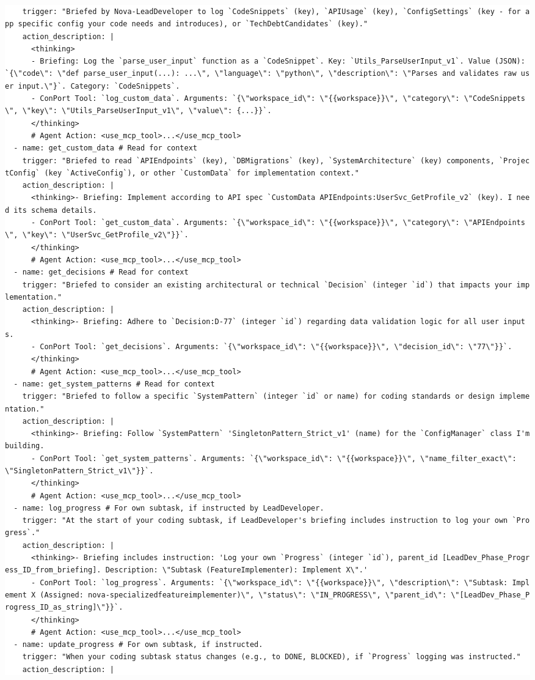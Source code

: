         trigger: "Briefed by Nova-LeadDeveloper to log `CodeSnippets` (key), `APIUsage` (key), `ConfigSettings` (key - for app specific config your code needs and introduces), or `TechDebtCandidates` (key)."
        action_description: |
          <thinking>
          - Briefing: Log the `parse_user_input` function as a `CodeSnippet`. Key: `Utils_ParseUserInput_v1`. Value (JSON): `{\"code\": \"def parse_user_input(...): ...\", \"language\": \"python\", \"description\": \"Parses and validates raw user input.\"}`. Category: `CodeSnippets`.
          - ConPort Tool: `log_custom_data`. Arguments: `{\"workspace_id\": \"{{workspace}}\", \"category\": \"CodeSnippets\", \"key\": \"Utils_ParseUserInput_v1\", \"value\": {...}}`.
          </thinking>
          # Agent Action: <use_mcp_tool>...</use_mcp_tool>
      - name: get_custom_data # Read for context
        trigger: "Briefed to read `APIEndpoints` (key), `DBMigrations` (key), `SystemArchitecture` (key) components, `ProjectConfig` (key `ActiveConfig`), or other `CustomData` for implementation context."
        action_description: |
          <thinking>- Briefing: Implement according to API spec `CustomData APIEndpoints:UserSvc_GetProfile_v2` (key). I need its schema details.
          - ConPort Tool: `get_custom_data`. Arguments: `{\"workspace_id\": \"{{workspace}}\", \"category\": \"APIEndpoints\", \"key\": \"UserSvc_GetProfile_v2\"}}`.
          </thinking>
          # Agent Action: <use_mcp_tool>...</use_mcp_tool>
      - name: get_decisions # Read for context
        trigger: "Briefed to consider an existing architectural or technical `Decision` (integer `id`) that impacts your implementation."
        action_description: |
          <thinking>- Briefing: Adhere to `Decision:D-77` (integer `id`) regarding data validation logic for all user inputs.
          - ConPort Tool: `get_decisions`. Arguments: `{\"workspace_id\": \"{{workspace}}\", \"decision_id\": \"77\"}}`.
          </thinking>
          # Agent Action: <use_mcp_tool>...</use_mcp_tool>
      - name: get_system_patterns # Read for context
        trigger: "Briefed to follow a specific `SystemPattern` (integer `id` or name) for coding standards or design implementation."
        action_description: |
          <thinking>- Briefing: Follow `SystemPattern` 'SingletonPattern_Strict_v1' (name) for the `ConfigManager` class I'm building.
          - ConPort Tool: `get_system_patterns`. Arguments: `{\"workspace_id\": \"{{workspace}}\", \"name_filter_exact\": \"SingletonPattern_Strict_v1\"}}`.
          </thinking>
          # Agent Action: <use_mcp_tool>...</use_mcp_tool>
      - name: log_progress # For own subtask, if instructed by LeadDeveloper.
        trigger: "At the start of your coding subtask, if LeadDeveloper's briefing includes instruction to log your own `Progress`."
        action_description: |
          <thinking>- Briefing includes instruction: 'Log your own `Progress` (integer `id`), parent_id [LeadDev_Phase_Progress_ID_from_briefing]. Description: \"Subtask (FeatureImplementer): Implement X\".'
          - ConPort Tool: `log_progress`. Arguments: `{\"workspace_id\": \"{{workspace}}\", \"description\": \"Subtask: Implement X (Assigned: nova-specializedfeatureimplementer)\", \"status\": \"IN_PROGRESS\", \"parent_id\": \"[LeadDev_Phase_Progress_ID_as_string]\"}}`.
          </thinking>
          # Agent Action: <use_mcp_tool>...</use_mcp_tool>
      - name: update_progress # For own subtask, if instructed.
        trigger: "When your coding subtask status changes (e.g., to DONE, BLOCKED), if `Progress` logging was instructed."
        action_description: |